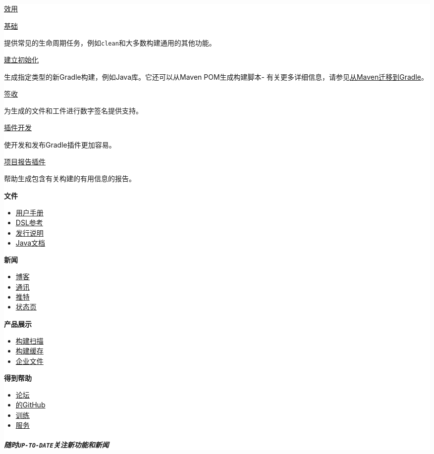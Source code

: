 ##
[](file:///Users/dxs/temp/gradle-6.7.1/docs/userguide/plugin_reference.html#utility)[效用](file:///Users/dxs/temp/gradle-6.7.1/docs/userguide/plugin_reference.html#utility)

[基础](file:///Users/dxs/temp/gradle-6.7.1/docs/userguide/base_plugin.html)

    

提供常见的生命周期任务，例如`clean`和大多数构建通用的其他功能。

[建立初始化](file:///Users/dxs/temp/gradle-6.7.1/docs/userguide/build_init_plugin.html)

    

生成指定类型的新Gradle构建，例如Java库。它还可以从Maven POM生成构建脚本-
有关更多详细信息，请参见[从Maven迁移到Gradle](file:///Users/dxs/temp/gradle-6.7.1/docs/userguide/migrating_from_maven.html)。

[签收](file:///Users/dxs/temp/gradle-6.7.1/docs/userguide/signing_plugin.html)

    

为生成的文件和工件进行数字签名提供支持。

[插件开发](file:///Users/dxs/temp/gradle-6.7.1/docs/userguide/java_gradle_plugin.html)

    

使开发和发布Gradle插件更加容易。

[项目报告插件](file:///Users/dxs/temp/gradle-6.7.1/docs/userguide/project_report_plugin.html)

    

帮助生成包含有关构建的有用信息的报告。

**文件**

  * [用户手册](file:///userguide/userguide.html)
  * [DSL参考](file:///dsl/)
  * [发行说明](file:///release-notes.html)
  * [Java文档](file:///javadoc/)

**新闻**

  * [博客](https://blog.gradle.org/)
  * [通讯](https://newsletter.gradle.com/)
  * [推特](https://twitter.com/gradle)
  * [状态页](https://status.gradle.com/)

**产品展示**

  * [构建扫描](https://gradle.com/build-scans/)
  * [构建缓存](https://gradle.com/build-cache/)
  * [企业文件](https://gradle.com/enterprise/resources/)

**得到帮助**

  * [论坛](https://discuss.gradle.org/c/help-discuss)
  * [的GitHub](https://github.com/gradle/)
  * [训练](https://gradle.com/training/)
  * [服务](https://gradle.org/services/)

##### 随时`UP-TO-DATE`关注新功能和新闻
